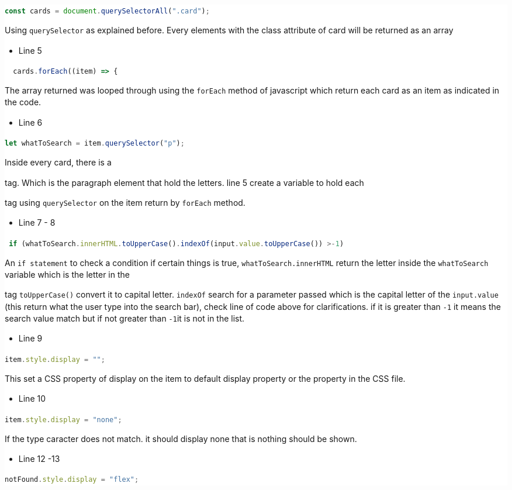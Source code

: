 ```js
const cards = document.querySelectorAll(".card");
```

Using `querySelector` as explained before. Every elements with the class attribute of card will be returned as an array

- Line 5

```js
  cards.forEach((item) => {
```

The array returned was looped through using the `forEach` method of javascript which return each card as an item as indicated in the code.

- Line 6

```js
let whatToSearch = item.querySelector("p");
```

Inside every card, there is a <p> tag. Which is the paragraph element that hold the letters. line 5 create a variable to hold each <p> tag using `querySelector` on the item return by `forEach` method.

- Line 7 - 8

```js
 if (whatToSearch.innerHTML.toUpperCase().indexOf(input.value.toUpperCase()) >-1)
```

An `if statement` to check a condition if certain things is true, `whatToSearch.innerHTML` return the letter inside the `whatToSearch` variable which is the letter in the <p> tag `toUpperCase()` convert it to capital letter. `indexOf` search for a parameter passed which is the capital letter of the `input.value` (this return what the user type into the search bar), check line of code above for clarifications. if it is greater than `-1` it means the search value match but if not greater than `-1`it is not in the list.

- Line 9

```js
item.style.display = "";
```

This set a CSS property of display on the item to default display property or the property in the CSS file.

- Line 10

```js
item.style.display = "none";
```

If the type caracter does not match. it should display none that is nothing should be shown.

- Line 12 -13

```js
notFound.style.display = "flex";
```
